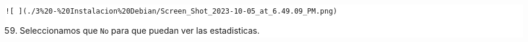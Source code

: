     ![ ](./3%20-%20Instalacion%20Debian/Screen_Shot_2023-10-05_at_6.49.09_PM.png)
    
     
    
59. Seleccionamos que `No` para que puedan ver las estadisticas.
    